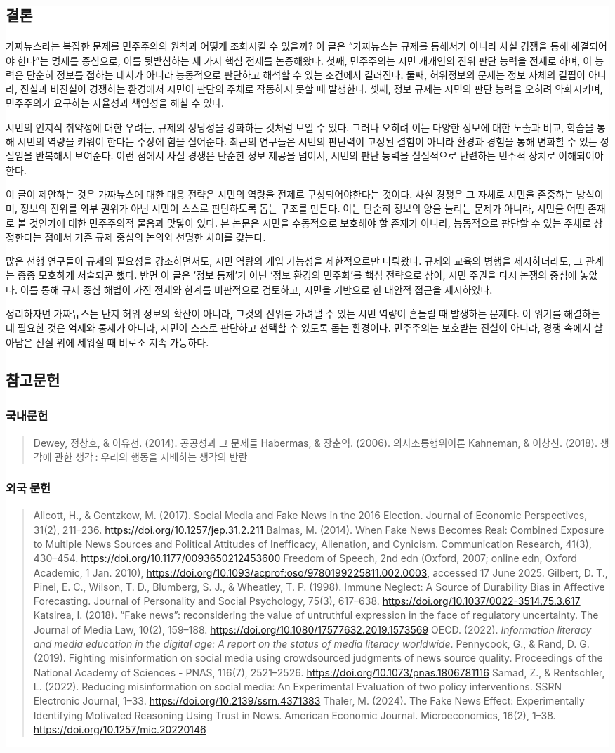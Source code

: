 ## 결론

가짜뉴스라는 복잡한 문제를 민주주의의 원칙과 어떻게 조화시킬 수 있을까? 이 글은 “가짜뉴스는 규제를 통해서가 아니라 사실 경쟁을 통해 해결되어야 한다”는 명제를 중심으로, 이를 뒷받침하는 세 가지 핵심 전제를 논증해왔다. 첫째, 민주주의는 시민 개개인의 진위 판단 능력을 전제로 하며, 이 능력은 단순히 정보를 접하는 데서가 아니라 능동적으로 판단하고 해석할 수 있는 조건에서 길러진다. 둘째, 허위정보의 문제는 정보 자체의 결핍이 아니라, 진실과 비진실이 경쟁하는 환경에서 시민이 판단의 주체로 작동하지 못할 때 발생한다. 셋째, 정보 규제는 시민의 판단 능력을 오히려 약화시키며, 민주주의가 요구하는 자율성과 책임성을 해칠 수 있다.

시민의 인지적 취약성에 대한 우려는, 규제의 정당성을 강화하는 것처럼 보일 수 있다. 그러나 오히려 이는 다양한 정보에 대한 노출과 비교, 학습을 통해 시민의 역량을 키워야 한다는 주장에 힘을 실어준다. 최근의 연구들은 시민의 판단력이 고정된 결함이 아니라 환경과 경험을 통해 변화할 수 있는 성질임을 반복해서 보여준다. 이런 점에서 사실 경쟁은 단순한 정보 제공을 넘어서, 시민의 판단 능력을 실질적으로 단련하는 민주적 장치로 이해되어야한다.

이 글이 제안하는 것은 가짜뉴스에 대한 대응 전략은 시민의 역량을 전제로 구성되어야한다는 것이다. 사실 경쟁은 그 자체로 시민을 존중하는 방식이며, 정보의 진위를 외부 권위가 아닌 시민이 스스로 판단하도록 돕는 구조를 만든다. 이는 단순히 정보의 양을 늘리는 문제가 아니라, 시민을 어떤 존재로 볼 것인가에 대한 민주주의적 물음과 맞닿아 있다. 본 논문은 시민을 수동적으로 보호해야 할 존재가 아니라, 능동적으로 판단할 수 있는 주체로 상정한다는 점에서 기존 규제 중심의 논의와 선명한 차이를 갖는다.

많은 선행 연구들이 규제의 필요성을 강조하면서도, 시민 역량의 개입 가능성을 제한적으로만 다뤄왔다. 규제와 교육의 병행을 제시하더라도, 그 관계는 종종 모호하게 서술되곤 했다. 반면 이 글은 ‘정보 통제’가 아닌 ‘정보 환경의 민주화’를 핵심 전략으로 삼아, 시민 주권을 다시 논쟁의 중심에 놓았다. 이를 통해 규제 중심 해법이 가진 전제와 한계를 비판적으로 검토하고, 시민을 기반으로 한 대안적 접근을 제시하였다.

정리하자면 가짜뉴스는 단지 허위 정보의 확산이 아니라, 그것의 진위를 가려낼 수 있는 시민 역량이 흔들릴 때 발생하는 문제다. 이 위기를 해결하는 데 필요한 것은 억제와 통제가 아니라, 시민이 스스로 판단하고 선택할 수 있도록 돕는 환경이다. 민주주의는 보호받는 진실이 아니라, 경쟁 속에서 살아남은 진실 위에 세워질 때 비로소 지속 가능하다.

## 참고문헌

### 국내문헌
> Dewey, 정창호, & 이유선. (2014). 공공성과 그 문제들 
> Habermas, & 장춘익. (2006). 의사소통행위이론
> Kahneman, & 이창신. (2018). 생각에 관한 생각 : 우리의 행동을 지배하는 생각의 반란

### 외국 문헌
> Allcott, H., & Gentzkow, M. (2017). Social Media and Fake News in the 2016 Election. Journal of Economic Perspectives, 31(2), 211–236. https://doi.org/10.1257/jep.31.2.211
> Balmas, M. (2014). When Fake News Becomes Real: Combined Exposure to Multiple News Sources and Political Attitudes of Inefficacy, Alienation, and Cynicism. Communication Research, 41(3), 430–454. https://doi.org/10.1177/0093650212453600
> Freedom of Speech, 2nd edn (Oxford, 2007; online edn, Oxford Academic, 1 Jan. 2010), https://doi.org/10.1093/acprof:oso/9780199225811.002.0003, accessed 17 June 2025.
> Gilbert, D. T., Pinel, E. C., Wilson, T. D., Blumberg, S. J., & Wheatley, T. P. (1998). Immune Neglect: A Source of Durability Bias in Affective Forecasting. Journal of Personality and Social Psychology, 75(3), 617–638. https://doi.org/10.1037/0022-3514.75.3.617
> Katsirea, I. (2018). “Fake news”: reconsidering the value of untruthful expression in the face of regulatory uncertainty. The Journal of Media Law, 10(2), 159–188. https://doi.org/10.1080/17577632.2019.1573569
> OECD. (2022). *Information literacy and media education in the digital age: A report on the status of media literacy worldwide*.
> Pennycook, G., & Rand, D. G. (2019). Fighting misinformation on social media using crowdsourced judgments of news source quality. Proceedings of the National Academy of Sciences - PNAS, 116(7), 2521–2526. https://doi.org/10.1073/pnas.1806781116
> Samad, Z., & Rentschler, L. (2022). Reducing misinformation on social media: An Experimental Evaluation of two policy interventions. SSRN Electronic Journal, 1–33. https://doi.org/10.2139/ssrn.4371383 
> Thaler, M. (2024). The Fake News Effect: Experimentally Identifying Motivated Reasoning Using Trust in News. American Economic Journal. Microeconomics, 16(2), 1–38. https://doi.org/10.1257/mic.20220146

---
